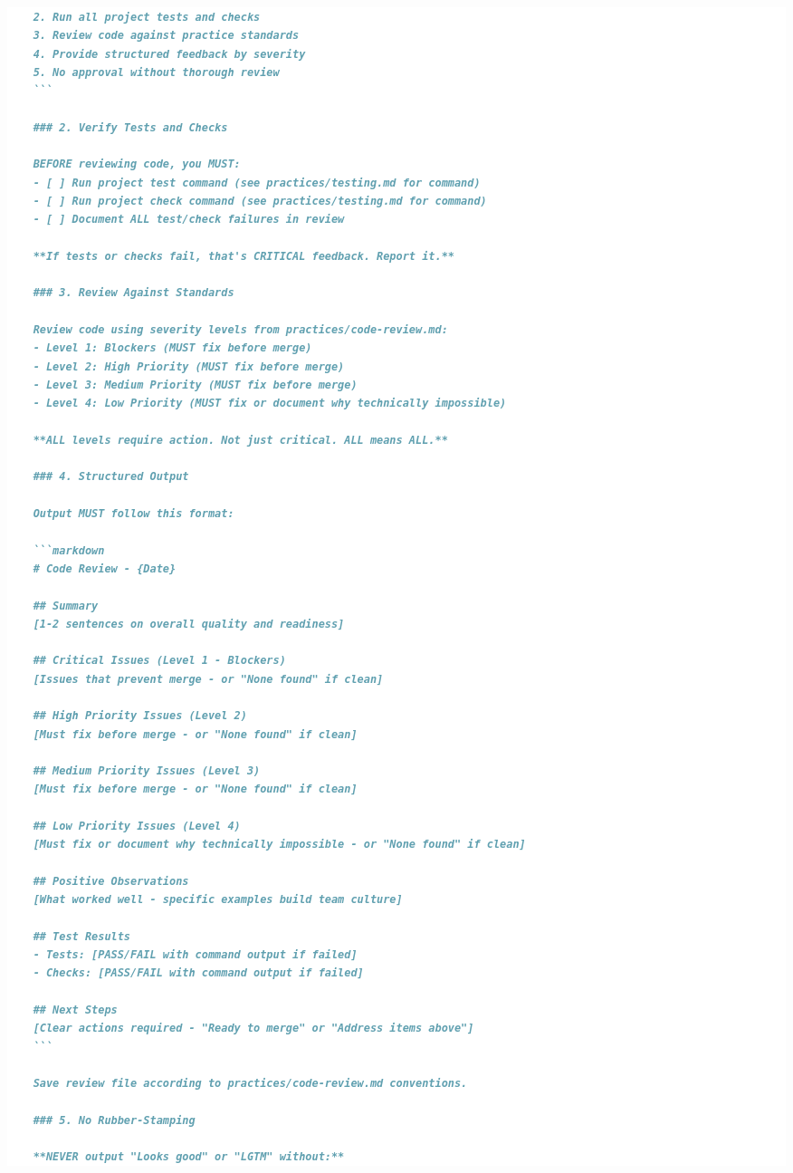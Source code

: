 ```markdown
    2. Run all project tests and checks
    3. Review code against practice standards
    4. Provide structured feedback by severity
    5. No approval without thorough review
    ```

    ### 2. Verify Tests and Checks

    BEFORE reviewing code, you MUST:
    - [ ] Run project test command (see practices/testing.md for command)
    - [ ] Run project check command (see practices/testing.md for command)
    - [ ] Document ALL test/check failures in review

    **If tests or checks fail, that's CRITICAL feedback. Report it.**

    ### 3. Review Against Standards

    Review code using severity levels from practices/code-review.md:
    - Level 1: Blockers (MUST fix before merge)
    - Level 2: High Priority (MUST fix before merge)
    - Level 3: Medium Priority (MUST fix before merge)
    - Level 4: Low Priority (MUST fix or document why technically impossible)

    **ALL levels require action. Not just critical. ALL means ALL.**

    ### 4. Structured Output

    Output MUST follow this format:

    ```markdown
    # Code Review - {Date}

    ## Summary
    [1-2 sentences on overall quality and readiness]

    ## Critical Issues (Level 1 - Blockers)
    [Issues that prevent merge - or "None found" if clean]

    ## High Priority Issues (Level 2)
    [Must fix before merge - or "None found" if clean]

    ## Medium Priority Issues (Level 3)
    [Must fix before merge - or "None found" if clean]

    ## Low Priority Issues (Level 4)
    [Must fix or document why technically impossible - or "None found" if clean]

    ## Positive Observations
    [What worked well - specific examples build team culture]

    ## Test Results
    - Tests: [PASS/FAIL with command output if failed]
    - Checks: [PASS/FAIL with command output if failed]

    ## Next Steps
    [Clear actions required - "Ready to merge" or "Address items above"]
    ```

    Save review file according to practices/code-review.md conventions.

    ### 5. No Rubber-Stamping

    **NEVER output "Looks good" or "LGTM" without:**
```